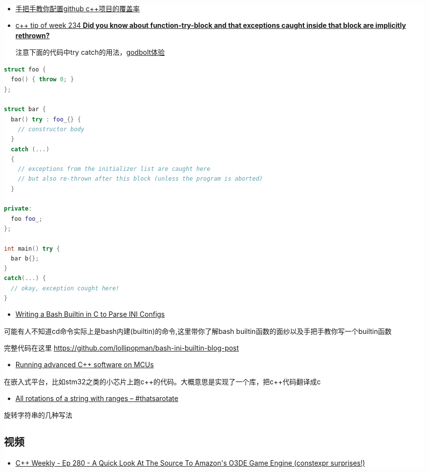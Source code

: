 - [手把手教你配置github c++项目的覆盖率](https://about.codecov.io/blog/how-to-set-up-codecov-with-c-plus-plus-and-github-actions/)

- [c++ tip of week 234 **Did you know about function-try-block and that exceptions caught inside that block are implicitly rethrown?**](https://github.com/QuantlabFinancial/cpp_tip_of_the_week/blob/master/234.md)

  注意下面的代码中try catch的用法，[godbolt体验](https://godbolt.org/z/Y4efK573f)

```c++
struct foo {
  foo() { throw 0; }
};

struct bar {
  bar() try : foo_{} {
    // constructor body
  }
  catch (...)
  {
    // exceptions from the initializer list are caught here
    // but also re-thrown after this block (unless the program is aborted)
  }

private:
  foo foo_;
};

int main() try {
  bar b{};
}
catch(...) {
  // okay, exception cought here!
}
```

- [Writing a Bash Builtin in C to Parse INI Configs      ](https://mbuki-mvuki.org/posts/2021-07-12-writing-a-bash-builtin-in-c-to-parse-ini-configs/)

可能有人不知道cd命令实际上是bash内建(builtin)的命令,这里带你了解bash builtin函数的面纱以及手把手教你写一个builtin函数

完整代码在这里 https://github.com/lollipopman/bash-ini-builtin-blog-post

- [Running advanced C++ software on MCUs](https://www.embedded.com/running-advanced-c-software-on-mcus/)

在嵌入式平台，比如stm32之类的小芯片上跑c++的代码。大概意思是实现了一个库，把c++代码翻译成c

- [All rotations of a string with ranges – #thatsarotate](https://marcoarena.wordpress.com/2021/07/14/all-rotations-of-a-string-with-ranges-thatsarotate/)

旋转字符串的几种写法

## 视频

- [C++ Weekly - Ep 280 - A Quick Look At The Source To Amazon's O3DE Game Engine (constexpr surprises!) ](https://www.youtube.com/watch?v=IndGlm2uZCU)
